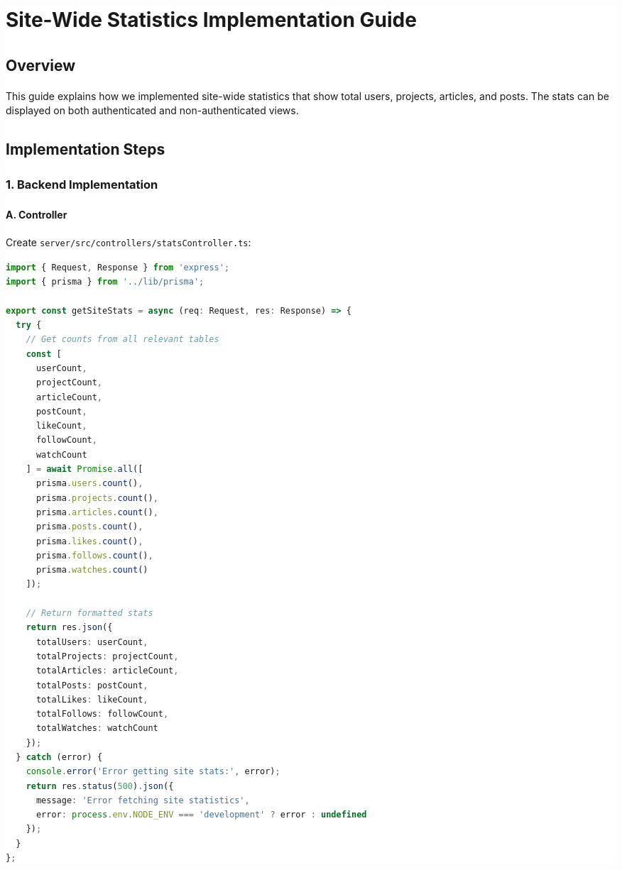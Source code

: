 # Site-Wide Statistics Implementation Guide

## Overview
This guide explains how we implemented site-wide statistics that show total users, projects, articles, and posts. The stats can be displayed on both authenticated and non-authenticated views.

## Implementation Steps

### 1. Backend Implementation

#### A. Controller
Create `server/src/controllers/statsController.ts`:
```typescript
import { Request, Response } from 'express';
import { prisma } from '../lib/prisma';

export const getSiteStats = async (req: Request, res: Response) => {
  try {
    // Get counts from all relevant tables
    const [
      userCount,
      projectCount,
      articleCount,
      postCount,
      likeCount,
      followCount,
      watchCount
    ] = await Promise.all([
      prisma.users.count(),
      prisma.projects.count(),
      prisma.articles.count(),
      prisma.posts.count(),
      prisma.likes.count(),
      prisma.follows.count(),
      prisma.watches.count()
    ]);

    // Return formatted stats
    return res.json({
      totalUsers: userCount,
      totalProjects: projectCount,
      totalArticles: articleCount,
      totalPosts: postCount,
      totalLikes: likeCount,
      totalFollows: followCount,
      totalWatches: watchCount
    });
  } catch (error) {
    console.error('Error getting site stats:', error);
    return res.status(500).json({ 
      message: 'Error fetching site statistics',
      error: process.env.NODE_ENV === 'development' ? error : undefined
    });
  }
};
```
